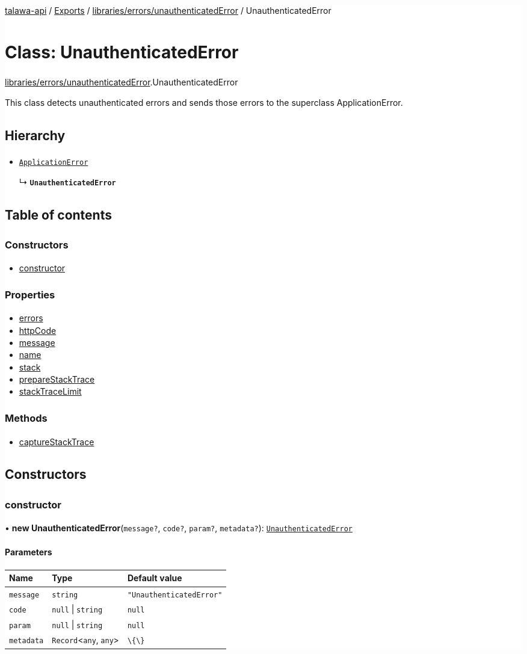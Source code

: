 [talawa-api](../README.md) / [Exports](../modules.md) / [libraries/errors/unauthenticatedError](../modules/libraries_errors_unauthenticatedError.md) / UnauthenticatedError

# Class: UnauthenticatedError

[libraries/errors/unauthenticatedError](../modules/libraries_errors_unauthenticatedError.md).UnauthenticatedError

This class detects unauthenticated errors and sends those errors to the superclass ApplicationError.

## Hierarchy

- [`ApplicationError`](libraries_errors_applicationError.ApplicationError.md)

  ↳ **`UnauthenticatedError`**

## Table of contents

### Constructors

- [constructor](libraries_errors_unauthenticatedError.UnauthenticatedError.md#constructor)

### Properties

- [errors](libraries_errors_unauthenticatedError.UnauthenticatedError.md#errors)
- [httpCode](libraries_errors_unauthenticatedError.UnauthenticatedError.md#httpcode)
- [message](libraries_errors_unauthenticatedError.UnauthenticatedError.md#message)
- [name](libraries_errors_unauthenticatedError.UnauthenticatedError.md#name)
- [stack](libraries_errors_unauthenticatedError.UnauthenticatedError.md#stack)
- [prepareStackTrace](libraries_errors_unauthenticatedError.UnauthenticatedError.md#preparestacktrace)
- [stackTraceLimit](libraries_errors_unauthenticatedError.UnauthenticatedError.md#stacktracelimit)

### Methods

- [captureStackTrace](libraries_errors_unauthenticatedError.UnauthenticatedError.md#capturestacktrace)

## Constructors

### constructor

• **new UnauthenticatedError**(`message?`, `code?`, `param?`, `metadata?`): [`UnauthenticatedError`](libraries_errors_unauthenticatedError.UnauthenticatedError.md)

#### Parameters

| Name | Type | Default value |
| :------ | :------ | :------ |
| `message` | `string` | `"UnauthenticatedError"` |
| `code` | ``null`` \| `string` | `null` |
| `param` | ``null`` \| `string` | `null` |
| `metadata` | `Record`\<`any`, `any`\> | `\{\}` |
